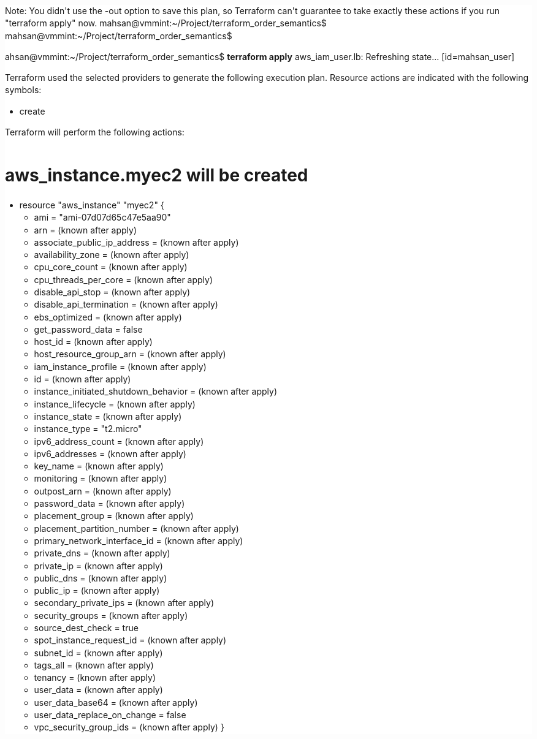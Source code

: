 Note: You didn't use the -out option to save this plan, so Terraform can't guarantee to take exactly
these actions if you run "terraform apply" now.
mahsan@vmmint:~/Project/terraform_order_semantics$ 
mahsan@vmmint:~/Project/terraform_order_semantics$ 


ahsan@vmmint:~/Project/terraform_order_semantics$ <b>terraform apply</b>
aws_iam_user.lb: Refreshing state... [id=mahsan_user]

Terraform used the selected providers to generate the following execution plan. Resource actions are
indicated with the following symbols:
  + create

Terraform will perform the following actions:

  # aws_instance.myec2 will be created
  + resource "aws_instance" "myec2" {
      + ami                                  = "ami-07d07d65c47e5aa90"
      + arn                                  = (known after apply)
      + associate_public_ip_address          = (known after apply)
      + availability_zone                    = (known after apply)
      + cpu_core_count                       = (known after apply)
      + cpu_threads_per_core                 = (known after apply)
      + disable_api_stop                     = (known after apply)
      + disable_api_termination              = (known after apply)
      + ebs_optimized                        = (known after apply)
      + get_password_data                    = false
      + host_id                              = (known after apply)
      + host_resource_group_arn              = (known after apply)
      + iam_instance_profile                 = (known after apply)
      + id                                   = (known after apply)
      + instance_initiated_shutdown_behavior = (known after apply)
      + instance_lifecycle                   = (known after apply)
      + instance_state                       = (known after apply)
      + instance_type                        = "t2.micro"
      + ipv6_address_count                   = (known after apply)
      + ipv6_addresses                       = (known after apply)
      + key_name                             = (known after apply)
      + monitoring                           = (known after apply)
      + outpost_arn                          = (known after apply)
      + password_data                        = (known after apply)
      + placement_group                      = (known after apply)
      + placement_partition_number           = (known after apply)
      + primary_network_interface_id         = (known after apply)
      + private_dns                          = (known after apply)
      + private_ip                           = (known after apply)
      + public_dns                           = (known after apply)
      + public_ip                            = (known after apply)
      + secondary_private_ips                = (known after apply)
      + security_groups                      = (known after apply)
      + source_dest_check                    = true
      + spot_instance_request_id             = (known after apply)
      + subnet_id                            = (known after apply)
      + tags_all                             = (known after apply)
      + tenancy                              = (known after apply)
      + user_data                            = (known after apply)
      + user_data_base64                     = (known after apply)
      + user_data_replace_on_change          = false
      + vpc_security_group_ids               = (known after apply)
    }
